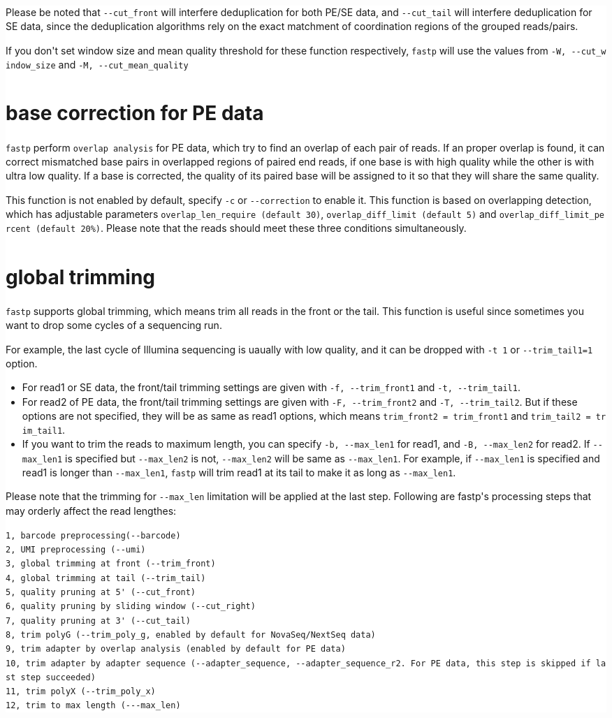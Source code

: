 Please be noted that `--cut_front` will interfere deduplication for both PE/SE data, and `--cut_tail` will interfere deduplication for SE data, since the deduplication algorithms rely on the exact matchment of coordination regions of the grouped reads/pairs.

If you don't set window size and mean quality threshold for these function respectively, `fastp` will use the values from `-W, --cut_window_size` and `-M, --cut_mean_quality `

# base correction for PE data
`fastp` perform `overlap analysis` for PE data, which try to find an overlap of each pair of reads. If an proper overlap is found, it can correct mismatched base pairs in overlapped regions of paired end reads, if one base is with high quality while the other is with ultra low quality. If a base is corrected, the quality of its paired base will be assigned to it so that they will share the same quality.   

This function is not enabled by default, specify `-c` or `--correction` to enable it. This function is based on overlapping detection, which has adjustable parameters `overlap_len_require (default 30)`, `overlap_diff_limit (default 5)` and `overlap_diff_limit_percent (default 20%)`. Please note that the reads should meet these three conditions simultaneously.

# global trimming
`fastp` supports global trimming, which means trim all reads in the front or the tail. This function is useful since sometimes you want to drop some cycles of a sequencing run.

For example, the last cycle of Illumina sequencing is uaually with low quality, and it can be dropped with `-t 1` or `--trim_tail1=1` option.

* For read1 or SE data, the front/tail trimming settings are given with `-f, --trim_front1` and `-t, --trim_tail1`.
* For read2 of PE data, the front/tail trimming settings are given with `-F, --trim_front2` and `-T, --trim_tail2`. But if these options are not specified, they will be as same as read1 options, which means `trim_front2 = trim_front1` and `trim_tail2 = trim_tail1`.
* If you want to trim the reads to maximum length, you can specify `-b, --max_len1` for read1, and `-B, --max_len2` for read2. If `--max_len1` is specified but `--max_len2` is not, `--max_len2` will be same as `--max_len1`. For example, if `--max_len1` is specified and read1 is longer than `--max_len1`, `fastp` will trim read1 at its tail to make it as long as `--max_len1`.

Please note that the trimming for `--max_len` limitation will be applied at the last step. Following are fastp's processing steps that may orderly affect the read lengthes:
```
1, barcode preprocessing(--barcode)
2, UMI preprocessing (--umi)
3, global trimming at front (--trim_front)
4, global trimming at tail (--trim_tail)
5, quality pruning at 5' (--cut_front)
6, quality pruning by sliding window (--cut_right)
7, quality pruning at 3' (--cut_tail)
8, trim polyG (--trim_poly_g, enabled by default for NovaSeq/NextSeq data)
9, trim adapter by overlap analysis (enabled by default for PE data)
10, trim adapter by adapter sequence (--adapter_sequence, --adapter_sequence_r2. For PE data, this step is skipped if last step succeeded)
11, trim polyX (--trim_poly_x)
12, trim to max length (---max_len)
```
